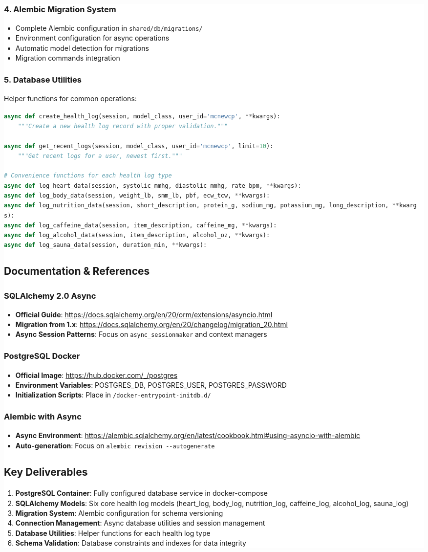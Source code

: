 ### 4. Alembic Migration System
- Complete Alembic configuration in `shared/db/migrations/`
- Environment configuration for async operations
- Automatic model detection for migrations
- Migration commands integration

### 5. Database Utilities
Helper functions for common operations:

```python
async def create_health_log(session, model_class, user_id='mcnewcp', **kwargs):
    """Create a new health log record with proper validation."""
    
async def get_recent_logs(session, model_class, user_id='mcnewcp', limit=10):
    """Get recent logs for a user, newest first."""

# Convenience functions for each health log type
async def log_heart_data(session, systolic_mmhg, diastolic_mmhg, rate_bpm, **kwargs):
async def log_body_data(session, weight_lb, smm_lb, pbf, ecw_tcw, **kwargs):
async def log_nutrition_data(session, short_description, protein_g, sodium_mg, potassium_mg, long_description, **kwargs):
async def log_caffeine_data(session, item_description, caffeine_mg, **kwargs):
async def log_alcohol_data(session, item_description, alcohol_oz, **kwargs):
async def log_sauna_data(session, duration_min, **kwargs):
```

## Documentation & References

### SQLAlchemy 2.0 Async
- **Official Guide**: https://docs.sqlalchemy.org/en/20/orm/extensions/asyncio.html
- **Migration from 1.x**: https://docs.sqlalchemy.org/en/20/changelog/migration_20.html
- **Async Session Patterns**: Focus on `async_sessionmaker` and context managers

### PostgreSQL Docker
- **Official Image**: https://hub.docker.com/_/postgres
- **Environment Variables**: POSTGRES_DB, POSTGRES_USER, POSTGRES_PASSWORD
- **Initialization Scripts**: Place in `/docker-entrypoint-initdb.d/`

### Alembic with Async
- **Async Environment**: https://alembic.sqlalchemy.org/en/latest/cookbook.html#using-asyncio-with-alembic
- **Auto-generation**: Focus on `alembic revision --autogenerate`

## Key Deliverables

1. **PostgreSQL Container**: Fully configured database service in docker-compose
2. **SQLAlchemy Models**: Six core health log models (heart_log, body_log, nutrition_log, caffeine_log, alcohol_log, sauna_log)
3. **Migration System**: Alembic configuration for schema versioning
4. **Connection Management**: Async database utilities and session management
5. **Database Utilities**: Helper functions for each health log type
6. **Schema Validation**: Database constraints and indexes for data integrity
